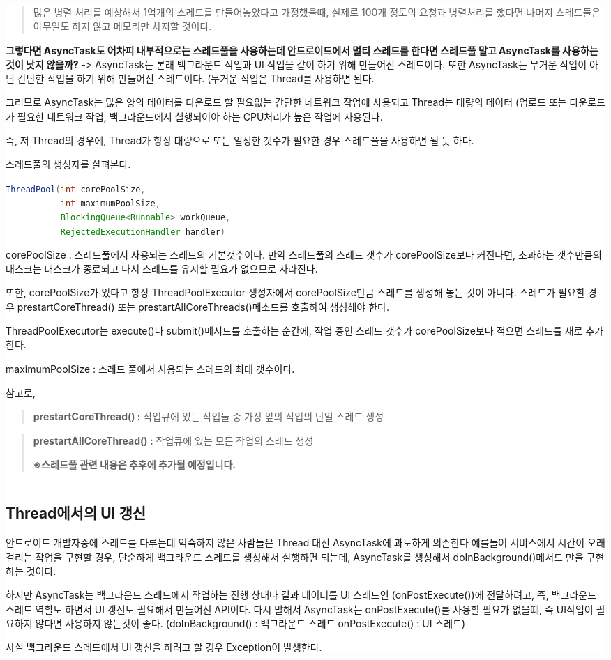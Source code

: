 > 많은 병렬 처리를 예상해서 1억개의 스레드를 만들어놓았다고 가정했을때, 실제로 100개 정도의 요청과 병렬처리를 했다면
> 나머지 스레드들은 아무일도 하지 않고 메모리만 차지할 것이다.


**그렇다면 AsyncTask도 어차피 내부적으로는 스레드풀을 사용하는데 안드로이드에서 멀티 스레드를 한다면 스레드풀 말고 AsyncTask를 사용하는 것이 낫지 않을까?**
-> AsyncTask는 본래 백그라운드 작업과 UI 작업을 같이 하기 위해 만들어진 스레드이다.
또한 AsyncTask는 무거운 작업이 아닌 간단한 작업을 하기 위해 만들어진 스레드이다. (무거운 작업은 Thread를 사용하면 된다.

그러므로 
AsyncTask는 많은 양의 데이터를 다운로드 할 필요없는 간단한 네트워크 작업에 사용되고
Thread는 대량의 데이터 (업로드 또는 다운로드 가 필요한 네트워크 작업, 백그라운드에서 실행되어야 하는 CPU처리가 높은 작업에 사용된다.

즉, 저 Thread의 경우에, Thread가 항상 대량으로 또는 일정한 갯수가 필요한 경우 스레드풀을 사용하면 될 듯 하다.

스레드풀의 생성자를 살펴본다.

```java
ThreadPool(int corePoolSize,
           int maximumPoolSize,
           BlockingQueue<Runnable> workQueue,
           RejectedExecutionHandler handler)
```
           
 corePoolSize : 스레드풀에서 사용되는 스레드의 기본갯수이다.
                만약 스레드풀의 스레드 갯수가 corePoolSize보다 커진다면, 초과하는 갯수만큼의 태스크는 태스크가 종료되고 나서 스레드를 유지할 필요가 없으므로 사라진다.
 
또한, corePoolSize가 있다고 항상 ThreadPoolExecutor 생성자에서 corePoolSize만큼 스레드를 생성해 놓는 것이 아니다.
스레드가 필요할 경우 prestartCoreThread() 또는 prestartAllCoreThreads()메소드를 호출하여 생성해야 한다.

ThreadPoolExecutor는 execute()나 submit()메서드를 호출하는 순간에, 작업 중인 스레드 갯수가 corePoolSize보다 적으면 스레드를 새로 추가한다.
                
 maximumPoolSize : 스레드 풀에서 사용되는 스레드의 최대 갯수이다.
                
참고로,

> **prestartCoreThread() :** 작업큐에 있는 작업들 중 가장 앞의 작업의 단일 스레드 생성

> **prestartAllCoreThread() :** 작업큐에 있는 모든 작업의 스레드 생성
> 
> **※스레드풀 관련 내용은 추후에 추가될 예정입니다.**

----------


**Thread에서의 UI 갱신**
--------

안드로이드 개발자중에 스레드를 다루는데 익숙하지 않은 사람들은 Thread 대신 AsyncTask에 과도하게 의존한다
예를들어 서비스에서 시간이 오래 걸리는 작업을 구현할 경우, 단순하게 백그라운드 스레드를 생성해서 실행하면 되는데, AsyncTask를 생성해서 doInBackground()메서드 만을 구현하는 것이다.

하지만 AsyncTask는 백그라운드 스레드에서 작업하는 진행 상태나 결과 데이터를 UI 스레드인 (onPostExecute())에 전달하려고,
즉, 백그라운드 스레드 역할도 하면서 UI 갱신도 필요해서 만들어진 API이다.
다시 말해서 AsyncTask는 onPostExecute()를 사용할 필요가 없을떄, 즉 UI작업이 필요하지 않다면 사용하지 않는것이 좋다.
(doInBackground() : 백그라운드 스레드
 onPostExecute() : UI 스레드)

사실 백그라운드 스레드에서 UI 갱신을 하려고 할 경우 Exception이 발생한다. 
